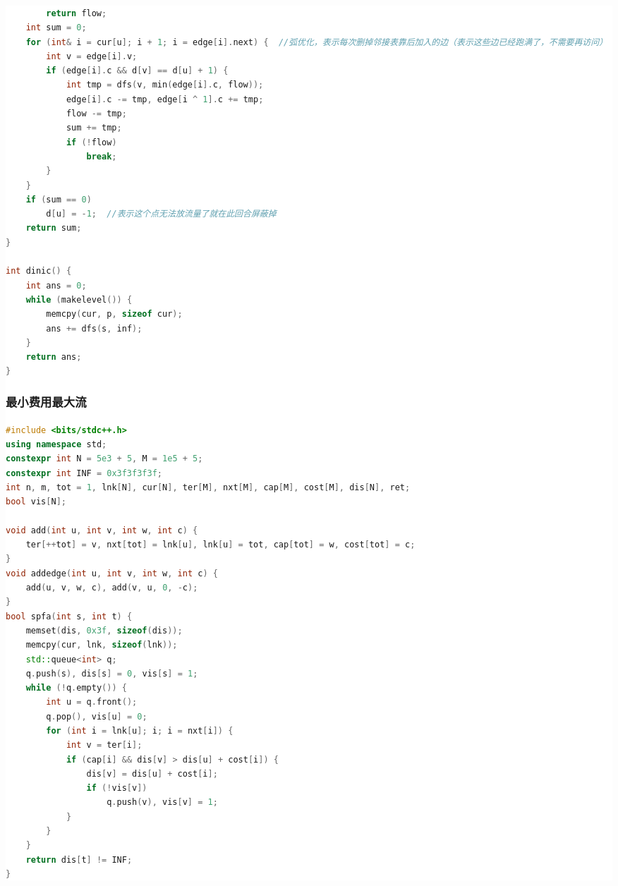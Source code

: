 ```cpp
        return flow;
    int sum = 0;
    for (int& i = cur[u]; i + 1; i = edge[i].next) {  //弧优化，表示每次删掉邻接表靠后加入的边（表示这些边已经跑满了，不需要再访问）
        int v = edge[i].v;
        if (edge[i].c && d[v] == d[u] + 1) {
            int tmp = dfs(v, min(edge[i].c, flow));
            edge[i].c -= tmp, edge[i ^ 1].c += tmp;
            flow -= tmp;
            sum += tmp;
            if (!flow)
                break;
        }
    }
    if (sum == 0)
        d[u] = -1;  //表示这个点无法放流量了就在此回合屏蔽掉
    return sum;
}

int dinic() {
    int ans = 0;
    while (makelevel()) {
        memcpy(cur, p, sizeof cur);
        ans += dfs(s, inf);
    }
    return ans;
}
```

### 最小费用最大流

```cpp
#include <bits/stdc++.h>
using namespace std;
constexpr int N = 5e3 + 5, M = 1e5 + 5;
constexpr int INF = 0x3f3f3f3f;
int n, m, tot = 1, lnk[N], cur[N], ter[M], nxt[M], cap[M], cost[M], dis[N], ret;
bool vis[N];

void add(int u, int v, int w, int c) {
    ter[++tot] = v, nxt[tot] = lnk[u], lnk[u] = tot, cap[tot] = w, cost[tot] = c;
}
void addedge(int u, int v, int w, int c) {
    add(u, v, w, c), add(v, u, 0, -c);
}
bool spfa(int s, int t) {
    memset(dis, 0x3f, sizeof(dis));
    memcpy(cur, lnk, sizeof(lnk));
    std::queue<int> q;
    q.push(s), dis[s] = 0, vis[s] = 1;
    while (!q.empty()) {
        int u = q.front();
        q.pop(), vis[u] = 0;
        for (int i = lnk[u]; i; i = nxt[i]) {
            int v = ter[i];
            if (cap[i] && dis[v] > dis[u] + cost[i]) {
                dis[v] = dis[u] + cost[i];
                if (!vis[v])
                    q.push(v), vis[v] = 1;
            }
        }
    }
    return dis[t] != INF;
}
```